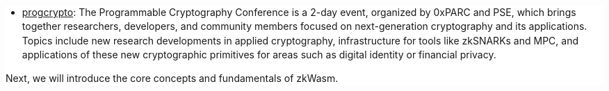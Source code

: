 - [progcrypto](https://progcrypto.org/): The Programmable Cryptography Conference is a 2-day event, organized by 0xPARC and PSE, which brings together researchers, developers, and community members focused on next-generation cryptography and its applications. Topics include new research developments in applied cryptography, infrastructure for tools like zkSNARKs and MPC, and applications of these new cryptographic primitives for areas such as digital identity or financial privacy.

Next, we will introduce the core concepts and fundamentals of zkWasm.


